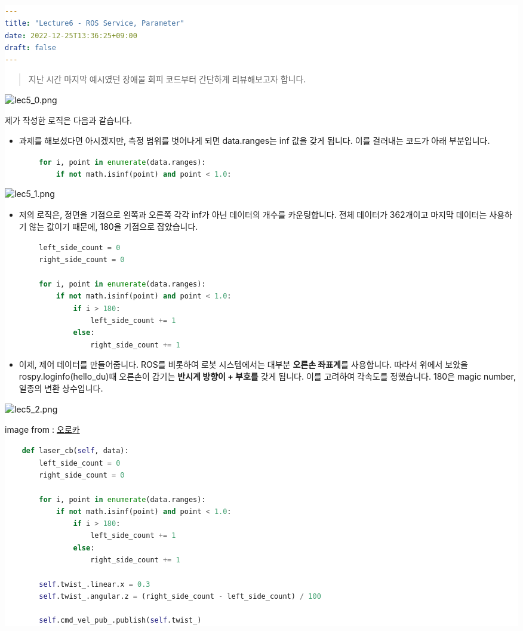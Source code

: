 ```yaml
---
title: "Lecture6 - ROS Service, Parameter"
date: 2022-12-25T13:36:25+09:00
draft: false
---
```


> 지난 시간 마지막 예시였던 장애물 회피 코드부터 간단하게 리뷰해보고자 합니다.

![lec5_0.png](/kr/ros_basic_noetic/images6/lec5_0.png?height=400px)

제가 작성한 로직은 다음과 같습니다.

- 과제를 해보셨다면 아시겠지만, 측정 범위를 벗어나게 되면 data.ranges는 inf 값을 갖게 됩니다. 이를 걸러내는 코드가 아래 부분입니다.

```python
        for i, point in enumerate(data.ranges):
            if not math.isinf(point) and point < 1.0:
```

![lec5_1.png](/kr/ros_basic_noetic/images6/lec5_1.png?height=400px)

- 저의 로직은, 정면을 기점으로 왼쪽과 오른쪽 각각 inf가 아닌 데이터의 개수를 카운팅합니다. 전체 데이터가 362개이고 마지막 데이터는 사용하기 않는 값이기 때문에, 180을 기점으로 잡았습니다.

```python
        left_side_count = 0
        right_side_count = 0

        for i, point in enumerate(data.ranges):
            if not math.isinf(point) and point < 1.0:
                if i > 180:
                    left_side_count += 1
                else:
                    right_side_count += 1
```

- 이제, 제어 데이터를 만들어줍니다. ROS를 비롯하여 로봇 시스템에서는 대부분 **오른손 좌표계**를 사용합니다. 따라서 위에서 보았을 rospy.loginfo(hello_du)때 오른손이 감기는 **반시계 방향이 + 부호를** 갖게 됩니다. 이를 고려하여 각속도를 정했습니다. 180은 magic number, 일종의 변환 상수입니다.

![lec5_2.png](/kr/ros_basic_noetic/images6/lec5_2.png?height=300px)

image from : [오로카](https://cafe.naver.com/openrt/24274)

```python
    def laser_cb(self, data):
        left_side_count = 0
        right_side_count = 0

        for i, point in enumerate(data.ranges):
            if not math.isinf(point) and point < 1.0:
                if i > 180:
                    left_side_count += 1
                else:
                    right_side_count += 1

        self.twist_.linear.x = 0.3
        self.twist_.angular.z = (right_side_count - left_side_count) / 100

        self.cmd_vel_pub_.publish(self.twist_)

```
